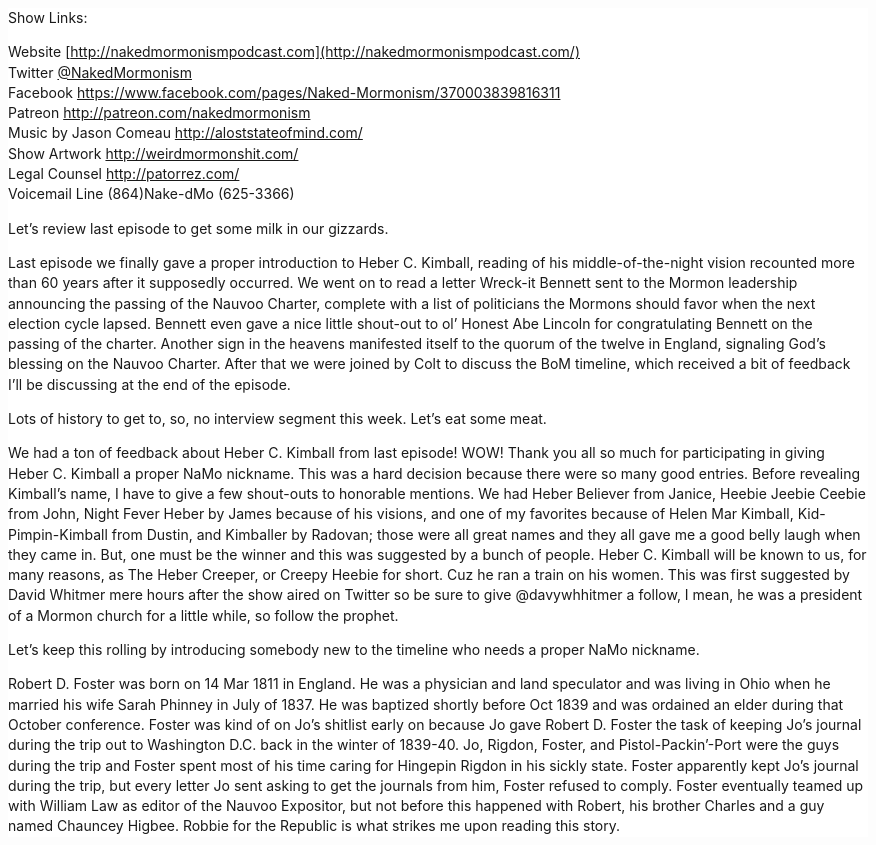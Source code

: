 Show Links:

Website [http://nakedmormonismpodcast.com](http://nakedmormonismpodcast.com/)  
Twitter [@NakedMormonism](https://twitter.com/NakedMormonism)  
Facebook <https://www.facebook.com/pages/Naked-Mormonism/370003839816311>  
Patreon <http://patreon.com/nakedmormonism>  
Music by Jason Comeau <http://aloststateofmind.com/>  
Show Artwork <http://weirdmormonshit.com/>  
Legal Counsel <http://patorrez.com/>  
Voicemail Line (864)Nake-dMo (625-3366)

Let’s review last episode to get some milk in our gizzards.

Last episode we finally gave a proper introduction to Heber C. Kimball,
reading of his middle-of-the-night vision recounted more than 60 years
after it supposedly occurred. We went on to read a letter Wreck-it
Bennett sent to the Mormon leadership announcing the passing of the
Nauvoo Charter, complete with a list of politicians the Mormons should
favor when the next election cycle lapsed. Bennett even gave a nice
little shout-out to ol’ Honest Abe Lincoln for congratulating Bennett on
the passing of the charter. Another sign in the heavens manifested
itself to the quorum of the twelve in England, signaling God’s blessing
on the Nauvoo Charter. After that we were joined by Colt to discuss the
BoM timeline, which received a bit of feedback I’ll be discussing at the
end of the episode.

Lots of history to get to, so, no interview segment this week. Let’s eat
some meat.

We had a ton of feedback about Heber C. Kimball from last episode\!
WOW\! Thank you all so much for participating in giving Heber C. Kimball
a proper NaMo nickname. This was a hard decision because there were so
many good entries. Before revealing Kimball’s name, I have to give a few
shout-outs to honorable mentions. We had Heber Believer from Janice,
Heebie Jeebie Ceebie from John, Night Fever Heber by James because of
his visions, and one of my favorites because of Helen Mar Kimball,
Kid-Pimpin-Kimball from Dustin, and Kimballer by Radovan; those were all
great names and they all gave me a good belly laugh when they came in.
But, one must be the winner and this was suggested by a bunch of people.
Heber C. Kimball will be known to us, for many reasons, as The Heber
Creeper, or Creepy Heebie for short. Cuz he ran a train on his women.
This was first suggested by David Whitmer mere hours after the show
aired on Twitter so be sure to give @davywhhitmer a follow, I mean, he
was a president of a Mormon church for a little while, so follow the
prophet.

Let’s keep this rolling by introducing somebody new to the timeline who
needs a proper NaMo nickname.

Robert D. Foster was born on 14 Mar 1811 in England. He was a physician
and land speculator and was living in Ohio when he married his wife
Sarah Phinney in July of 1837. He was baptized shortly before Oct 1839
and was ordained an elder during that October conference. Foster was
kind of on Jo’s shitlist early on because Jo gave Robert D. Foster the
task of keeping Jo’s journal during the trip out to Washington D.C. back
in the winter of 1839-40. Jo, Rigdon, Foster, and Pistol-Packin’-Port
were the guys during the trip and Foster spent most of his time caring
for Hingepin Rigdon in his sickly state. Foster apparently kept Jo’s
journal during the trip, but every letter Jo sent asking to get the
journals from him, Foster refused to comply. Foster eventually teamed up
with William Law as editor of the Nauvoo Expositor, but not before this
happened with Robert, his brother Charles and a guy named Chauncey
Higbee. Robbie for the Republic is what strikes me upon reading this
story.
